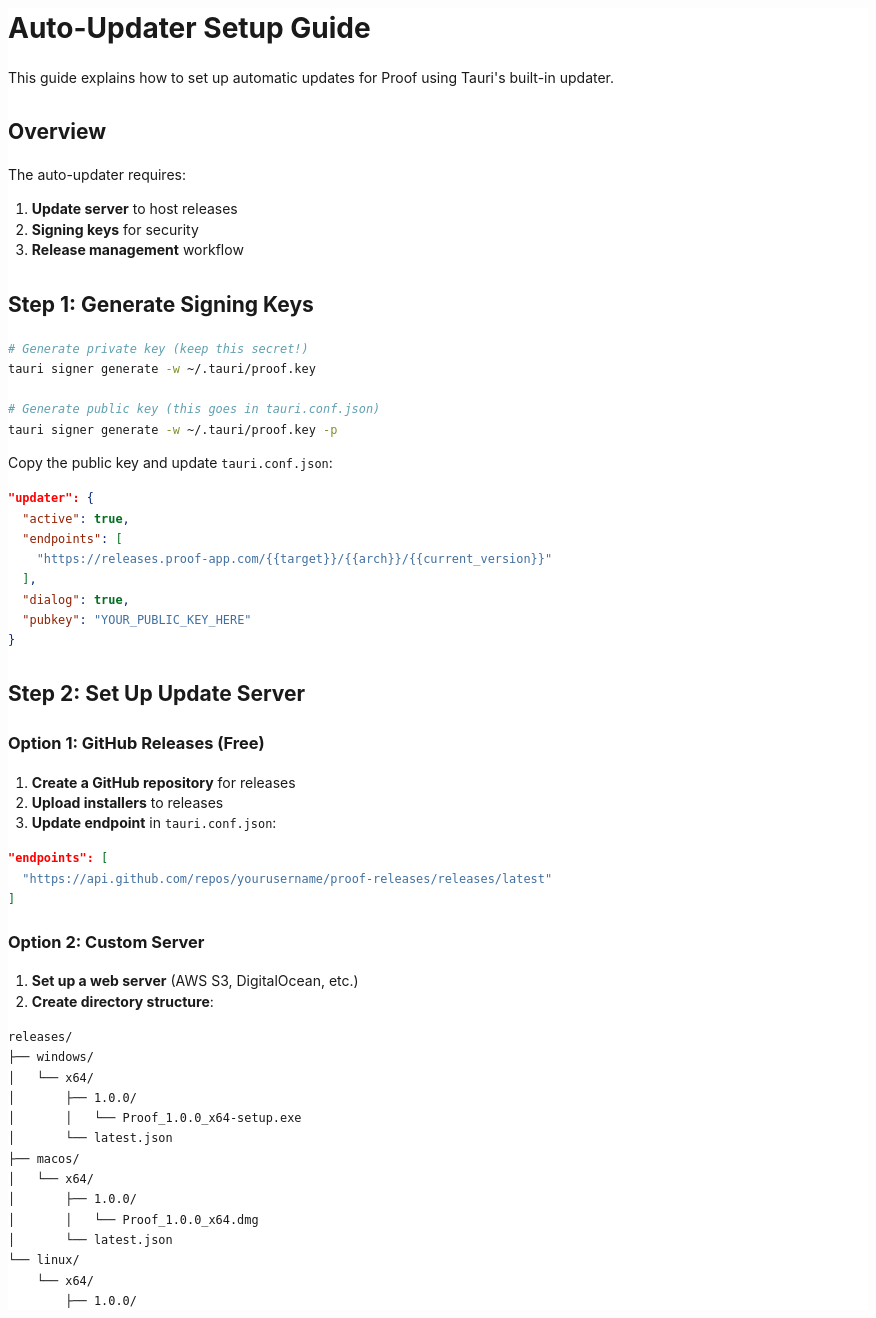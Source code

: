 # Auto-Updater Setup Guide

This guide explains how to set up automatic updates for Proof using Tauri's built-in updater.

## Overview

The auto-updater requires:
1. **Update server** to host releases
2. **Signing keys** for security
3. **Release management** workflow

## Step 1: Generate Signing Keys

```bash
# Generate private key (keep this secret!)
tauri signer generate -w ~/.tauri/proof.key

# Generate public key (this goes in tauri.conf.json)
tauri signer generate -w ~/.tauri/proof.key -p
```

Copy the public key and update `tauri.conf.json`:
```json
"updater": {
  "active": true,
  "endpoints": [
    "https://releases.proof-app.com/{{target}}/{{arch}}/{{current_version}}"
  ],
  "dialog": true,
  "pubkey": "YOUR_PUBLIC_KEY_HERE"
}
```

## Step 2: Set Up Update Server

### Option 1: GitHub Releases (Free)
1. **Create a GitHub repository** for releases
2. **Upload installers** to releases
3. **Update endpoint** in `tauri.conf.json`:
```json
"endpoints": [
  "https://api.github.com/repos/yourusername/proof-releases/releases/latest"
]
```

### Option 2: Custom Server
1. **Set up a web server** (AWS S3, DigitalOcean, etc.)
2. **Create directory structure**:
```
releases/
├── windows/
│   └── x64/
│       ├── 1.0.0/
│       │   └── Proof_1.0.0_x64-setup.exe
│       └── latest.json
├── macos/
│   └── x64/
│       ├── 1.0.0/
│       │   └── Proof_1.0.0_x64.dmg
│       └── latest.json
└── linux/
    └── x64/
        ├── 1.0.0/
```